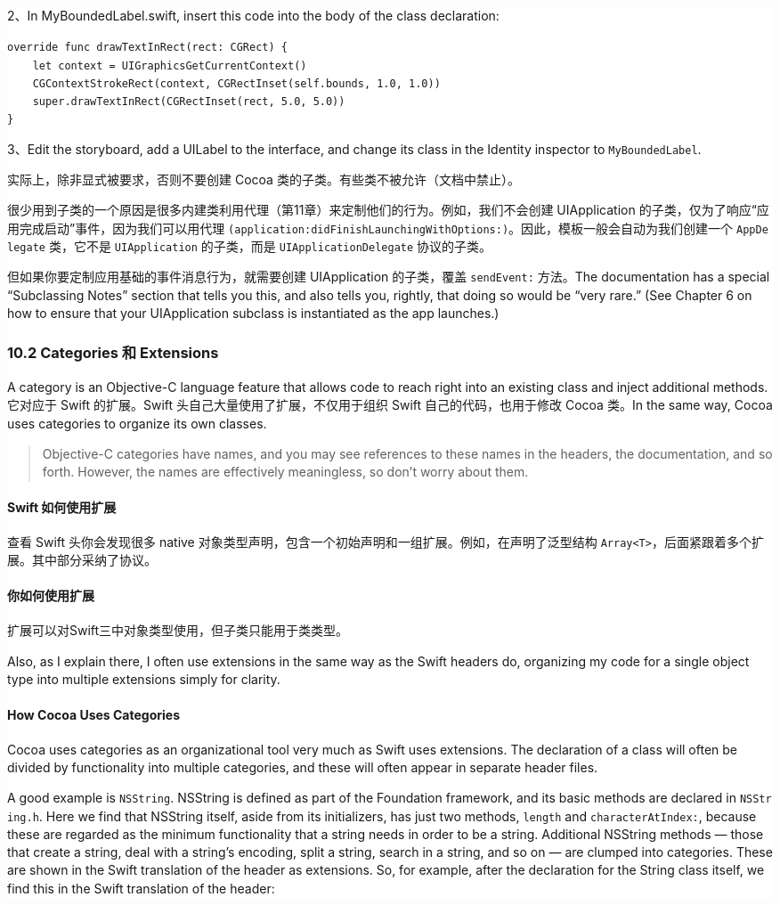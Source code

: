 2、In MyBoundedLabel.swift, insert this code into the body of the class declaration:

```
override func drawTextInRect(rect: CGRect) {
    let context = UIGraphicsGetCurrentContext()
    CGContextStrokeRect(context, CGRectInset(self.bounds, 1.0, 1.0))
    super.drawTextInRect(CGRectInset(rect, 5.0, 5.0))
}
```

3、Edit the storyboard, add a UILabel to the interface, and change its class in the Identity inspector to `MyBoundedLabel`.

实际上，除非显式被要求，否则不要创建 Cocoa 类的子类。有些类不被允许（文档中禁止）。

很少用到子类的一个原因是很多内建类利用代理（第11章）来定制他们的行为。例如，我们不会创建 UIApplication 的子类，仅为了响应“应用完成启动”事件，因为我们可以用代理 `(application:didFinishLaunchingWithOptions:)`。因此，模板一般会自动为我们创建一个 `AppDelegate` 类，它不是 `UIApplication` 的子类，而是 `UIApplicationDelegate` 协议的子类。

但如果你要定制应用基础的事件消息行为，就需要创建 UIApplication 的子类，覆盖 `sendEvent:` 方法。The documentation has a special “Subclassing Notes” section that tells you this, and also tells you, rightly, that doing so would be “very rare.” (See Chapter 6 on how to ensure that your UIApplication subclass is instantiated as the app launches.)

### 10.2 Categories 和 Extensions

A category is an Objective-C language feature that allows code to reach right into an existing class and inject additional methods. 它对应于 Swift 的扩展。Swift 头自己大量使用了扩展，不仅用于组织 Swift 自己的代码，也用于修改 Cocoa 类。In the same way, Cocoa uses categories to organize its own classes.

> Objective-C categories have names, and you may see references to these names in the headers, the documentation, and so forth. However, the names are effectively meaningless, so don’t worry about them.

#### Swift 如何使用扩展

查看 Swift 头你会发现很多 native 对象类型声明，包含一个初始声明和一组扩展。例如，在声明了泛型结构 `Array<T>`，后面紧跟着多个扩展。其中部分采纳了协议。

#### 你如何使用扩展

扩展可以对Swift三中对象类型使用，但子类只能用于类类型。

Also, as I explain there, I often use extensions in the same way as the Swift headers do, organizing my code for a single object type into multiple extensions simply for clarity.

#### How Cocoa Uses Categories

Cocoa uses categories as an organizational tool very much as Swift uses extensions. The declaration of a class will often be divided by functionality into multiple categories, and these will often appear in separate header files.

A good example is `NSString`. NSString is defined as part of the Foundation framework, and its basic methods are declared in `NSString.h`. Here we find that NSString itself, aside from its initializers, has just two methods, `length` and `characterAtIndex:`, because these are regarded as the minimum functionality that a string needs in order to be a string.
Additional NSString methods — those that create a string, deal with a string’s encoding, split a string, search in a string, and so on — are clumped into categories. These are shown in the Swift translation of the header as extensions. So, for example, after the declaration for the String class itself, we find this in the Swift translation of the header:
